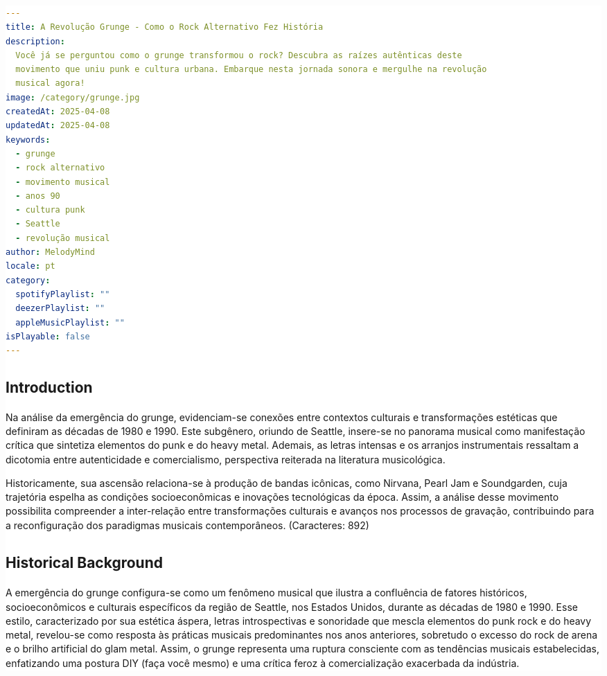 ```yaml
---
title: A Revolução Grunge - Como o Rock Alternativo Fez História
description:
  Você já se perguntou como o grunge transformou o rock? Descubra as raízes autênticas deste
  movimento que uniu punk e cultura urbana. Embarque nesta jornada sonora e mergulhe na revolução
  musical agora!
image: /category/grunge.jpg
createdAt: 2025-04-08
updatedAt: 2025-04-08
keywords:
  - grunge
  - rock alternativo
  - movimento musical
  - anos 90
  - cultura punk
  - Seattle
  - revolução musical
author: MelodyMind
locale: pt
category:
  spotifyPlaylist: ""
  deezerPlaylist: ""
  appleMusicPlaylist: ""
isPlayable: false
---
```


## Introduction

Na análise da emergência do grunge, evidenciam-se conexões entre contextos culturais e
transformações estéticas que definiram as décadas de 1980 e 1990. Este subgênero, oriundo de
Seattle, insere-se no panorama musical como manifestação crítica que sintetiza elementos do punk e
do heavy metal. Ademais, as letras intensas e os arranjos instrumentais ressaltam a dicotomia entre
autenticidade e comercialismo, perspectiva reiterada na literatura musicológica.

Historicamente, sua ascensão relaciona-se à produção de bandas icônicas, como Nirvana, Pearl Jam e
Soundgarden, cuja trajetória espelha as condições socioeconômicas e inovações tecnológicas da época.
Assim, a análise desse movimento possibilita compreender a inter-relação entre transformações
culturais e avanços nos processos de gravação, contribuindo para a reconfiguração dos paradigmas
musicais contemporâneos. (Caracteres: 892)

## Historical Background

A emergência do grunge configura-se como um fenômeno musical que ilustra a confluência de fatores
históricos, socioeconômicos e culturais específicos da região de Seattle, nos Estados Unidos,
durante as décadas de 1980 e 1990. Esse estilo, caracterizado por sua estética áspera, letras
introspectivas e sonoridade que mescla elementos do punk rock e do heavy metal, revelou-se como
resposta às práticas musicais predominantes nos anos anteriores, sobretudo o excesso do rock de
arena e o brilho artificial do glam metal. Assim, o grunge representa uma ruptura consciente com as
tendências musicais estabelecidas, enfatizando uma postura DIY (faça você mesmo) e uma crítica feroz
à comercialização exacerbada da indústria.
